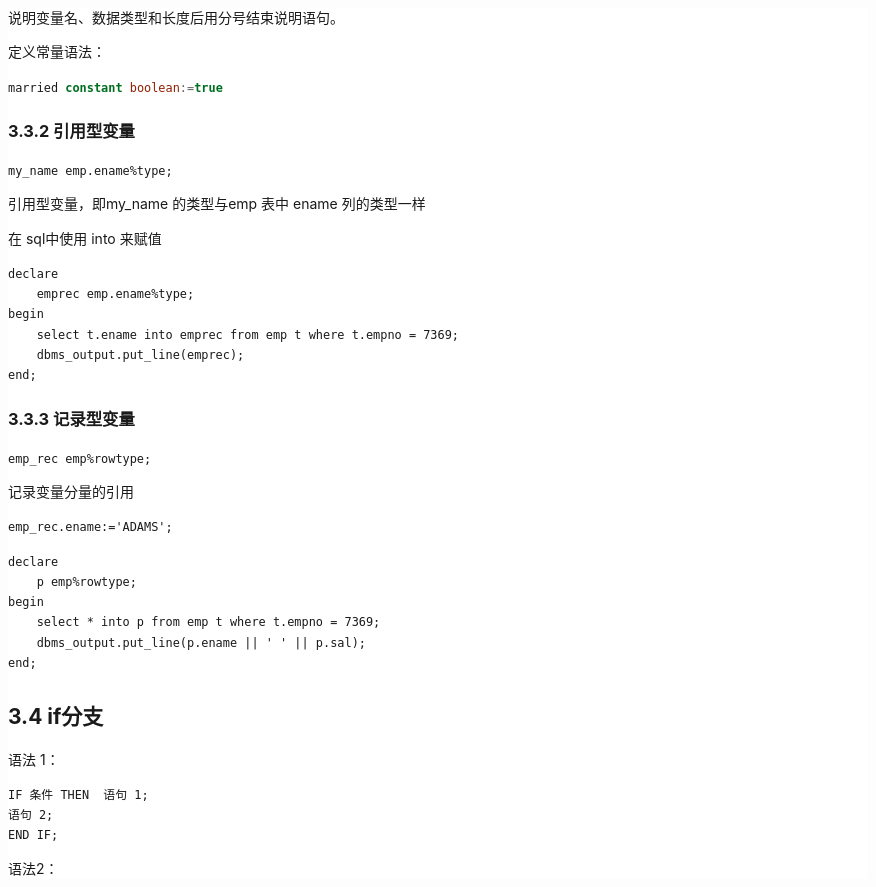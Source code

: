 说明变量名、数据类型和长度后用分号结束说明语句。

定义常量语法：

```sql
married constant boolean:=true
```

### 3.3.2 引用型变量

```plsql
my_name	emp.ename%type;
```

引用型变量，即my_name 的类型与emp 表中 ename 列的类型一样

在 sql中使用 into 来赋值

```plsql
declare
	emprec emp.ename%type;
begin
	select t.ename into emprec from emp t where t.empno = 7369;
	dbms_output.put_line(emprec);
end;
```

### 3.3.3 记录型变量

```plsql
emp_rec emp%rowtype;
```

记录变量分量的引用

```plsql
emp_rec.ename:='ADAMS';
```

```plsql
declare
	p emp%rowtype;
begin
	select * into p from emp t where t.empno = 7369;
	dbms_output.put_line(p.ename || ' ' || p.sal);
end;
```

## 3.4 if分支

语法 1：

```plsql
IF 条件 THEN  语句 1;
语句 2;
END IF;
```

语法2：
